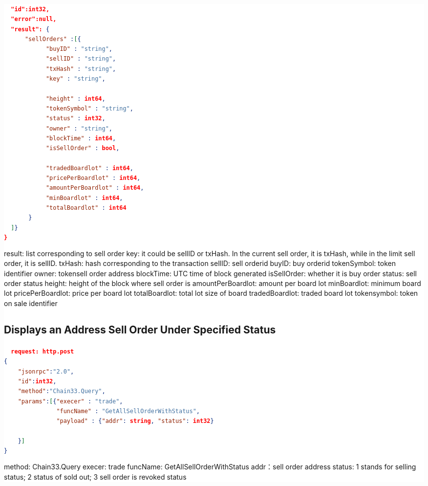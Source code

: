 ```json
  "id":int32,
  "error":null,
  "result": {
      "sellOrders" :[{
            "buyID" : "string",
            "sellID" : "string",
            "txHash" : "string",
            "key" : "string",
            
            "height" : int64,
            "tokenSymbol" : "string",
            "status" : int32,
            "owner" : "string",
            "blockTime" : int64,
            "isSellOrder" : bool,

            "tradedBoardlot" : int64,
            "pricePerBoardlot" : int64,
            "amountPerBoardlot" : int64,
            "minBoardlot" : int64,
            "totalBoardlot" : int64
       }
  ]}
}
```
result: list corresponding to sell order
key: it could be sellID or txHash. In the current sell order, it is txHash, while in the limit sell order, it is sellID.
txHash: hash corresponding to the transaction
sellID: sell orderid
buyID: buy orderid
tokenSymbol: token identifier
owner: tokensell order address
blockTime: UTC time of block generated 
isSellOrder: whether it is buy order
status: sell order status
height: height of the block where sell order is 
amountPerBoardlot: amount per board lot
minBoardlot: minimum board lot
pricePerBoardlot: price per board lot
totalBoardlot: total lot size of board
tradedBoardlot: traded board lot
tokensymbol: token on sale identifier
## Displays an Address Sell Order Under Specified Status
```json
  request: http.post
{
    "jsonrpc":"2.0",
    "id":int32,
    "method":"Chain33.Query",
    "params":[{"execer" : "trade",
               "funcName" : "GetAllSellOrderWithStatus",
               "payload" : {"addr": string, "status": int32}
        
    }]  
}
```
method: Chain33.Query
execer: trade
funcName: GetAllSellOrderWithStatus
addr：sell order address
status: 1 stands for selling status; 2 status of sold out; 3 sell order is revoked status